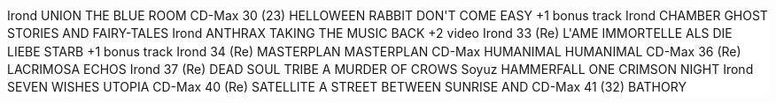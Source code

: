<TD align=middle width="10%" height=17>Irond</TD></TR>
<TR>
<TD width="10%" height=17></TD>
<TD align=middle width="35%" height=17>UNION</TD>
<TD align=middle width="46%" height=17>THE BLUE ROOM</TD>
<TD align=middle width="10%" height=17>CD-Max</TD></TR>
<TR>
<TD align=middle width="10%" height=17>30 (23)</TD>
<TD align=middle width="35%" height=17>HELLOWEEN</TD>
<TD align=middle width="46%" height=17>RABBIT DON'T COME EASY +1 bonus track</TD>
<TD align=middle width="10%" height=17>Irond</TD></TR>
<TR>
<TD width="10%" height=17></TD>
<TD align=middle width="35%" height=17>CHAMBER</TD>
<TD align=middle width="46%" height=17>GHOST STORIES AND FAIRY-TALES</TD>
<TD align=middle width="10%" height=17>Irond</TD></TR>
<TR>
<TD width="10%" height=17></TD>
<TD align=middle width="35%" height=17>ANTHRAX</TD>
<TD align=middle width="46%" height=17>TAKING THE MUSIC BACK +2 video </TD>
<TD align=middle width="10%" height=17>Irond</TD></TR>
<TR>
<TD align=middle width="10%" height=17>33 (Re)</TD>
<TD align=middle width="35%" height=17>L'AME IMMORTELLE</TD>
<TD align=middle width="46%" height=17>ALS DIE LIEBE STARB +1 bonus track</TD>
<TD align=middle width="10%" height=17>Irond</TD></TR>
<TR>
<TD align=middle width="10%" height=17>34 (Re)</TD>
<TD align=middle width="35%" height=17>MASTERPLAN</TD>
<TD align=middle width="46%" height=17>MASTERPLAN</TD>
<TD align=middle width="10%" height=17>CD-Max</TD></TR>
<TR>
<TD width="10%" height=17></TD>
<TD align=middle width="35%" height=17>HUMANIMAL</TD>
<TD align=middle width="46%" height=17>HUMANIMAL</TD>
<TD align=middle width="10%" height=17>CD-Max</TD></TR>
<TR>
<TD align=middle width="10%" height=17>36 (Re)</TD>
<TD align=middle width="35%" height=17>LACRIMOSA</TD>
<TD align=middle width="46%" height=17>ECHOS</TD>
<TD align=middle width="10%" height=17>Irond</TD></TR>
<TR>
<TD align=middle width="10%" height=17>37 (Re)</TD>
<TD align=middle width="35%" height=17>DEAD SOUL TRIBE</TD>
<TD align=middle width="46%" height=17>A MURDER OF CROWS</TD>
<TD align=middle width="10%" height=17>Soyuz</TD></TR>
<TR>
<TD width="10%" height=17></TD>
<TD align=middle width="35%" height=17>HAMMERFALL</TD>
<TD align=middle width="46%" height=17>ONE CRIMSON NIGHT</TD>
<TD align=middle width="10%" height=17>Irond</TD></TR>
<TR>
<TD width="10%" height=17></TD>
<TD align=middle width="35%" height=17>SEVEN WISHES</TD>
<TD align=middle width="46%" height=17>UTOPIA</TD>
<TD align=middle width="10%" height=17>CD-Max</TD></TR>
<TR>
<TD align=middle width="10%" height=17>40 (Re)</TD>
<TD align=middle width="35%" height=17>SATELLITE</TD>
<TD align=middle width="46%" height=17>A STREET BETWEEN SUNRISE AND</TD>
<TD align=middle width="10%" height=17>CD-Max</TD></TR>
<TR>
<TD align=middle width="10%" height=17>41 (32)</TD>
<TD align=middle width="35%" height=17>BATHORY</TD>